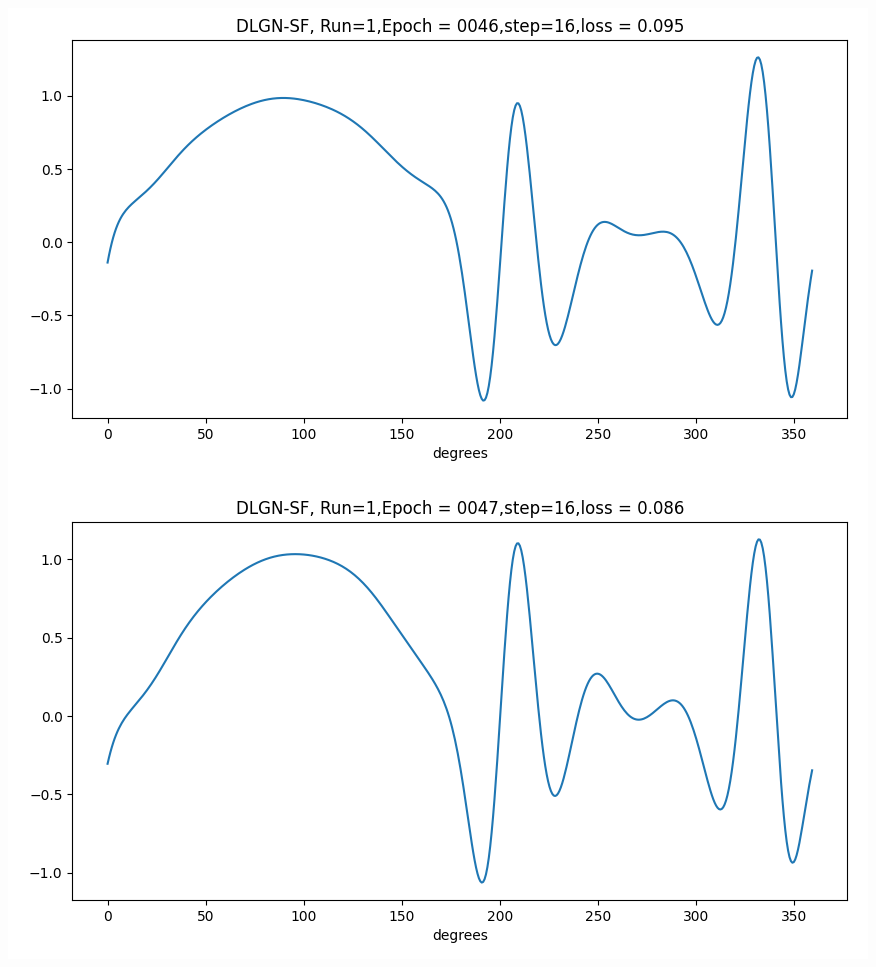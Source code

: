 <p align="center"> <img src= 'all_figs/Preds(DLGN-SF, Run=1,Epoch = 0046,step=16,loss = 0.095).png' /> </p>
<p align="center"> <img src= 'all_figs/Preds(DLGN-SF, Run=1,Epoch = 0047,step=16,loss = 0.086).png' /> </p>